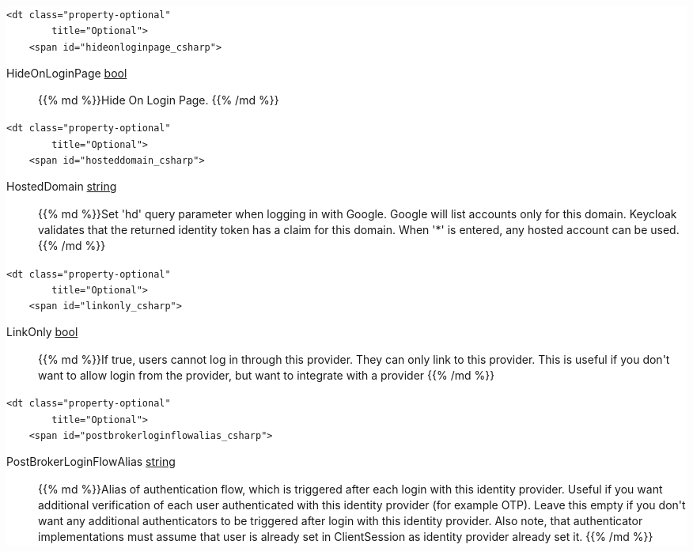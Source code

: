     <dt class="property-optional"
            title="Optional">
        <span id="hideonloginpage_csharp">
<a href="#hideonloginpage_csharp" style="color: inherit; text-decoration: inherit;">Hide<wbr>On<wbr>Login<wbr>Page</a>
</span> 
        <span class="property-indicator"></span>
        <span class="property-type"><a href="https://docs.microsoft.com/en-us/dotnet/csharp/language-reference/builtin-types/built-in-types">bool</a></span>
    </dt>
    <dd>{{% md %}}Hide On Login Page.
{{% /md %}}</dd>

    <dt class="property-optional"
            title="Optional">
        <span id="hosteddomain_csharp">
<a href="#hosteddomain_csharp" style="color: inherit; text-decoration: inherit;">Hosted<wbr>Domain</a>
</span> 
        <span class="property-indicator"></span>
        <span class="property-type"><a href="https://docs.microsoft.com/en-us/dotnet/csharp/language-reference/builtin-types/built-in-types">string</a></span>
    </dt>
    <dd>{{% md %}}Set 'hd' query parameter when logging in with Google. Google will list accounts only for this domain. Keycloak validates
that the returned identity token has a claim for this domain. When '*' is entered, any hosted account can be used.
{{% /md %}}</dd>

    <dt class="property-optional"
            title="Optional">
        <span id="linkonly_csharp">
<a href="#linkonly_csharp" style="color: inherit; text-decoration: inherit;">Link<wbr>Only</a>
</span> 
        <span class="property-indicator"></span>
        <span class="property-type"><a href="https://docs.microsoft.com/en-us/dotnet/csharp/language-reference/builtin-types/built-in-types">bool</a></span>
    </dt>
    <dd>{{% md %}}If true, users cannot log in through this provider. They can only link to this provider. This is useful if you don't
want to allow login from the provider, but want to integrate with a provider
{{% /md %}}</dd>

    <dt class="property-optional"
            title="Optional">
        <span id="postbrokerloginflowalias_csharp">
<a href="#postbrokerloginflowalias_csharp" style="color: inherit; text-decoration: inherit;">Post<wbr>Broker<wbr>Login<wbr>Flow<wbr>Alias</a>
</span> 
        <span class="property-indicator"></span>
        <span class="property-type"><a href="https://docs.microsoft.com/en-us/dotnet/csharp/language-reference/builtin-types/built-in-types">string</a></span>
    </dt>
    <dd>{{% md %}}Alias of authentication flow, which is triggered after each login with this identity provider. Useful if you want
additional verification of each user authenticated with this identity provider (for example OTP). Leave this empty if
you don't want any additional authenticators to be triggered after login with this identity provider. Also note, that
authenticator implementations must assume that user is already set in ClientSession as identity provider already set it.
{{% /md %}}</dd>
